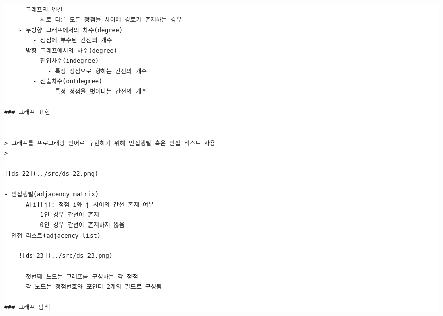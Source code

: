         - 그래프의 연결
            - 서로 다른 모든 정점들 사이에 경로가 존재하는 경우
        - 무방향 그래프에서의 차수(degree)
            - 정점에 부수된 간선의 개수
        - 방향 그래프에서의 차수(degree)
            - 진입차수(indegree)
                - 특정 정점으로 향하는 간선의 개수
            - 진출차수(outdegree)
                - 특정 정점을 벗어나는 간선의 개수
    
    ### 그래프 표현
    
    
    > 그래프를 프로그래밍 언어로 구현하기 위해 인접행렬 혹은 인접 리스트 사용
    > 
    
    ![ds_22](../src/ds_22.png)
    
    - 인접행렬(adjacency matrix)
        - A[i][j]: 정점 i와 j 사이의 간선 존재 여부
            - 1인 경우 간선이 존재
            - 0인 경우 간선이 존재하지 않음
    - 인접 리스트(adjacency list)
        
        ![ds_23](../src/ds_23.png)
        
        - 첫번째 노드는 그래프를 구성하는 각 정점
        - 각 노드는 정점번호와 포인터 2개의 필드로 구성됨
    
    ### 그래프 탐색
    